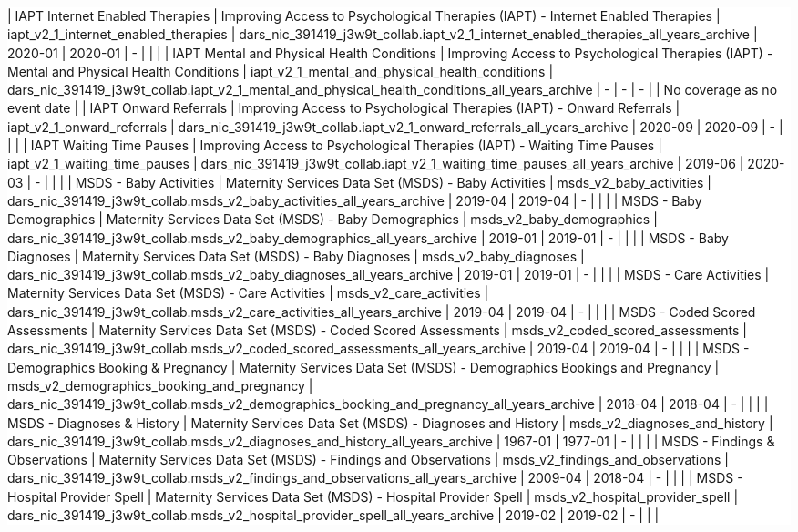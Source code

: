 | IAPT Internet Enabled Therapies           | Improving Access to Psychological Therapies (IAPT) - Internet Enabled Therapies                         | iapt_v2_1_internet_enabled_therapies     | dars_nic_391419_j3w9t_collab.iapt_v2_1_internet_enabled_therapies_all_years_archive                          | 2020-01                                | 2020-01                                  | -        |                  |                                          |
| IAPT Mental and Physical Health Conditions | Improving Access to Psychological Therapies (IAPT) - Mental and Physical Health Conditions            | iapt_v2_1_mental_and_physical_health_conditions | dars_nic_391419_j3w9t_collab.iapt_v2_1_mental_and_physical_health_conditions_all_years_archive              | -                                      | -                                        | -        |                  | No coverage as no event date            |
| IAPT Onward Referrals                    | Improving Access to Psychological Therapies (IAPT) - Onward Referrals                                 | iapt_v2_1_onward_referrals               | dars_nic_391419_j3w9t_collab.iapt_v2_1_onward_referrals_all_years_archive                                      | 2020-09                                | 2020-09                                  | -        |                  |                                          |
| IAPT Waiting Time Pauses                 | Improving Access to Psychological Therapies (IAPT) - Waiting Time Pauses                              | iapt_v2_1_waiting_time_pauses            | dars_nic_391419_j3w9t_collab.iapt_v2_1_waiting_time_pauses_all_years_archive                                 | 2019-06                                | 2020-03                                  | -        |                  |                                          |
| MSDS - Baby Activities                   | Maternity Services Data Set (MSDS) - Baby Activities                                                   | msds_v2_baby_activities                  | dars_nic_391419_j3w9t_collab.msds_v2_baby_activities_all_years_archive                                       | 2019-04                                | 2019-04                                  | -        |                  |                                          |
| MSDS - Baby Demographics                 | Maternity Services Data Set (MSDS) - Baby Demographics                                                 | msds_v2_baby_demographics                | dars_nic_391419_j3w9t_collab.msds_v2_baby_demographics_all_years_archive                                     | 2019-01                                | 2019-01                                  | -        |                  |                                          |
| MSDS - Baby Diagnoses                    | Maternity Services Data Set (MSDS) - Baby Diagnoses                                                    | msds_v2_baby_diagnoses                   | dars_nic_391419_j3w9t_collab.msds_v2_baby_diagnoses_all_years_archive                                        | 2019-01                                | 2019-01                                  | -        |                  |                                          |
| MSDS - Care Activities                   | Maternity Services Data Set (MSDS) - Care Activities                                                   | msds_v2_care_activities                 | dars_nic_391419_j3w9t_collab.msds_v2_care_activities_all_years_archive                                      | 2019-04                                | 2019-04                                  | -        |                  |                                          |
| MSDS - Coded Scored Assessments          | Maternity Services Data Set (MSDS) - Coded Scored Assessments                                          | msds_v2_coded_scored_assessments        | dars_nic_391419_j3w9t_collab.msds_v2_coded_scored_assessments_all_years_archive                               | 2019-04                                | 2019-04                                  | -        |                  |                                          |
| MSDS - Demographics Booking & Pregnancy | Maternity Services Data Set (MSDS) - Demographics Bookings and Pregnancy                                | msds_v2_demographics_booking_and_pregnancy | dars_nic_391419_j3w9t_collab.msds_v2_demographics_booking_and_pregnancy_all_years_archive                    | 2018-04                                | 2018-04                                  | -        |                  |                                          |
| MSDS - Diagnoses & History               | Maternity Services Data Set (MSDS) - Diagnoses and History                                             | msds_v2_diagnoses_and_history           | dars_nic_391419_j3w9t_collab.msds_v2_diagnoses_and_history_all_years_archive                                | 1967-01                                | 1977-01                                  | -        |                  |                                          |
| MSDS - Findings & Observations           | Maternity Services Data Set (MSDS) - Findings and Observations                                        | msds_v2_findings_and_observations        | dars_nic_391419_j3w9t_collab.msds_v2_findings_and_observations_all_years_archive                             | 2009-04                                | 2018-04                                  | -        |                  |                                          |
| MSDS - Hospital Provider Spell           | Maternity Services Data Set (MSDS) - Hospital Provider Spell                                          | msds_v2_hospital_provider_spell          | dars_nic_391419_j3w9t_collab.msds_v2_hospital_provider_spell_all_years_archive                              | 2019-02                                | 2019-02                                  | -        |                  |                                          |